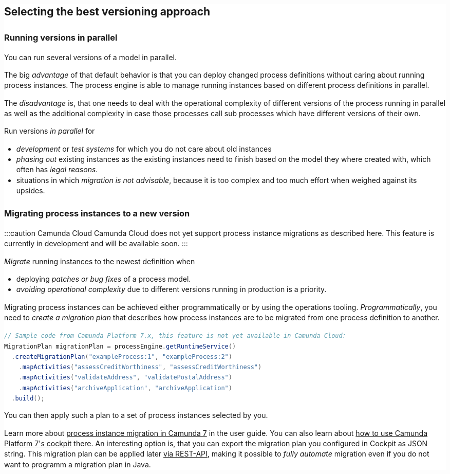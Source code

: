 
## Selecting the best versioning approach



### Running versions in parallel

You can run several versions of a model in parallel. 

The big *advantage* of that default behavior is that you can deploy changed process definitions without caring about running process instances. The process engine is able to manage running instances based on different process definitions in parallel. 

The *disadvantage* is, that one needs to deal with the operational complexity of different versions of the process running in parallel as well as the additional complexity in case those processes call sub processes which have different versions of their own.

Run versions *in parallel* for

- *development* or *test systems* for which you do not care about old instances
- *phasing out* existing instances as the existing instances need to finish based on the model they where created with, which often has *legal reasons*.
- situations in which *migration is not advisable*, because it is too complex and too much effort when weighed against its upsides.


### Migrating process instances to a new version

:::caution Camunda Cloud
Camunda Cloud does not yet support process instance migrations as described here. This feature is currently in development and will be available soon. 
:::


*Migrate* running instances to the newest definition when

- deploying *patches or bug fixes* of a process model.
- *avoiding operational complexity* due to different versions running in production is a priority.


Migrating process instances can be achieved either programmatically or by using the operations tooling. *Programmatically*, you need to *create a migration plan* that describes how process instances are to be migrated from one process definition to another.

```java
// Sample code from Camunda Platform 7.x, this feature is not yet available in Camunda Cloud:
MigrationPlan migrationPlan = processEngine.getRuntimeService()
  .createMigrationPlan("exampleProcess:1", "exampleProcess:2")
    .mapActivities("assessCreditWorthiness", "assessCreditWorthiness")
    .mapActivities("validateAddress", "validatePostalAddress")
    .mapActivities("archiveApplication", "archiveApplication")
  .build();
```

You can then apply such a plan to a set of process instances selected by you. 

Learn more about [process instance migration in Camunda 7](https://docs.camunda.org/manual/latest/user-guide/process-engine/process-instance-migration/) in the user guide. You can also learn about [how to use Camunda Platform 7's cockpit](https://docs.camunda.org/manual/latest/webapps/cockpit/bpmn/process-instance-migration/) there. An interesting option is, that you can export the migration plan you configured in Cockpit as JSON string. This migration plan can be applied later [via REST-API](https://docs.camunda.org/manual/latest/reference/rest/migration/), making it possible to *fully automate* migration even if you do not want to programm a migration plan in Java.
